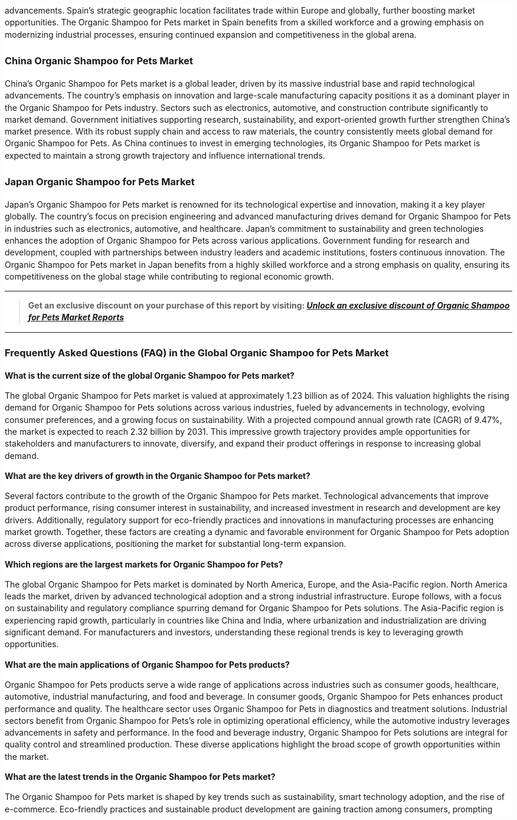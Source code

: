 advancements. Spain&rsquo;s strategic geographic location facilitates trade within Europe and globally, further boosting market opportunities. The Organic Shampoo for Pets market in Spain benefits from a skilled workforce and a growing emphasis on modernizing industrial processes, ensuring continued expansion and competitiveness in the global arena.</p><h3>China Organic Shampoo for Pets Market</h3><p>China&rsquo;s Organic Shampoo for Pets market is a global leader, driven by its massive industrial base and rapid technological advancements. The country&rsquo;s emphasis on innovation and large-scale manufacturing capacity positions it as a dominant player in the Organic Shampoo for Pets industry. Sectors such as electronics, automotive, and construction contribute significantly to market demand. Government initiatives supporting research, sustainability, and export-oriented growth further strengthen China&rsquo;s market presence. With its robust supply chain and access to raw materials, the country consistently meets global demand for Organic Shampoo for Pets. As China continues to invest in emerging technologies, its Organic Shampoo for Pets market is expected to maintain a strong growth trajectory and influence international trends.</p><h3>Japan Organic Shampoo for Pets Market</h3><p>Japan&rsquo;s Organic Shampoo for Pets market is renowned for its technological expertise and innovation, making it a key player globally. The country&rsquo;s focus on precision engineering and advanced manufacturing drives demand for Organic Shampoo for Pets in industries such as electronics, automotive, and healthcare. Japan&rsquo;s commitment to sustainability and green technologies enhances the adoption of Organic Shampoo for Pets across various applications. Government funding for research and development, coupled with partnerships between industry leaders and academic institutions, fosters continuous innovation. The Organic Shampoo for Pets market in Japan benefits from a highly skilled workforce and a strong emphasis on quality, ensuring its competitiveness on the global stage while contributing to regional economic growth.</p><hr /><blockquote><p><strong>Get an exclusive discount on your purchase of this report by visiting: <em><a href="://marketresearchpulse.com/ask-for-discount/20543?utm_source=Github&amp;utm_medium=0110">Unlock an exclusive discount of Organic Shampoo for Pets Market Reports</a></em>&nbsp;</strong></p></blockquote><hr /><h3>Frequently Asked Questions (FAQ) in the Global Organic Shampoo for Pets Market</h3><p><strong>What is the current size of the global Organic Shampoo for Pets market?</strong></p><p>The global Organic Shampoo for Pets market is valued at approximately 1.23 billion as of 2024. This valuation highlights the rising demand for Organic Shampoo for Pets solutions across various industries, fueled by advancements in technology, evolving consumer preferences, and a growing focus on sustainability. With a projected compound annual growth rate (CAGR) of 9.47%, the market is expected to reach 2.32 billion by 2031. This impressive growth trajectory provides ample opportunities for stakeholders and manufacturers to innovate, diversify, and expand their product offerings in response to increasing global demand.</p><p><strong>What are the key drivers of growth in the Organic Shampoo for Pets market?</strong></p><p>Several factors contribute to the growth of the Organic Shampoo for Pets market. Technological advancements that improve product performance, rising consumer interest in sustainability, and increased investment in research and development are key drivers. Additionally, regulatory support for eco-friendly practices and innovations in manufacturing processes are enhancing market growth. Together, these factors are creating a dynamic and favorable environment for Organic Shampoo for Pets adoption across diverse applications, positioning the market for substantial long-term expansion.</p><p><strong>Which regions are the largest markets for Organic Shampoo for Pets?</strong></p><p>The global Organic Shampoo for Pets market is dominated by North America, Europe, and the Asia-Pacific region. North America leads the market, driven by advanced technological adoption and a strong industrial infrastructure. Europe follows, with a focus on sustainability and regulatory compliance spurring demand for Organic Shampoo for Pets solutions. The Asia-Pacific region is experiencing rapid growth, particularly in countries like China and India, where urbanization and industrialization are driving significant demand. For manufacturers and investors, understanding these regional trends is key to leveraging growth opportunities.</p><p><strong>What are the main applications of Organic Shampoo for Pets products?</strong></p><p>Organic Shampoo for Pets products serve a wide range of applications across industries such as consumer goods, healthcare, automotive, industrial manufacturing, and food and beverage. In consumer goods, Organic Shampoo for Pets enhances product performance and quality. The healthcare sector uses Organic Shampoo for Pets in diagnostics and treatment solutions. Industrial sectors benefit from Organic Shampoo for Pets&rsquo;s role in optimizing operational efficiency, while the automotive industry leverages advancements in safety and performance. In the food and beverage industry, Organic Shampoo for Pets solutions are integral for quality control and streamlined production. These diverse applications highlight the broad scope of growth opportunities within the market.</p><p><strong>What are the latest trends in the Organic Shampoo for Pets market?</strong></p><p>The Organic Shampoo for Pets market is shaped by key trends such as sustainability, smart technology adoption, and the rise of e-commerce. Eco-friendly practices and sustainable product development are gaining traction among consumers, prompting
